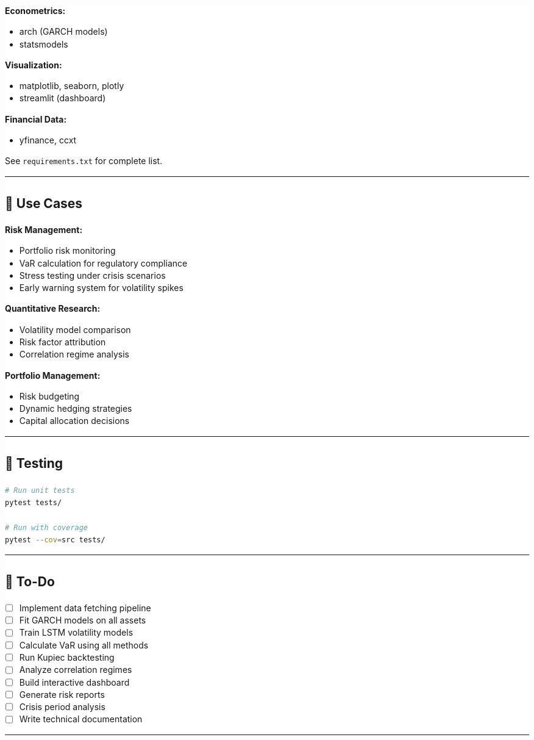 **Econometrics:**
- arch (GARCH models)
- statsmodels

**Visualization:**
- matplotlib, seaborn, plotly
- streamlit (dashboard)

**Financial Data:**
- yfinance, ccxt

See `requirements.txt` for complete list.

---

## 🎯 Use Cases

**Risk Management:**
- Portfolio risk monitoring
- VaR calculation for regulatory compliance
- Stress testing under crisis scenarios
- Early warning system for volatility spikes

**Quantitative Research:**
- Volatility model comparison
- Risk factor attribution
- Correlation regime analysis

**Portfolio Management:**
- Risk budgeting
- Dynamic hedging strategies
- Capital allocation decisions

---

## 🧪 Testing
```bash
# Run unit tests
pytest tests/

# Run with coverage
pytest --cov=src tests/
```

---

## 📝 To-Do

- [ ] Implement data fetching pipeline
- [ ] Fit GARCH models on all assets
- [ ] Train LSTM volatility models
- [ ] Calculate VaR using all methods
- [ ] Run Kupiec backtesting
- [ ] Analyze correlation regimes
- [ ] Build interactive dashboard
- [ ] Generate risk reports
- [ ] Crisis period analysis
- [ ] Write technical documentation

---